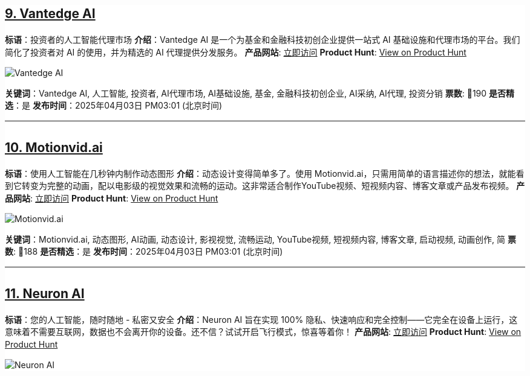 ## [9. Vantedge AI](https://www.producthunt.com/posts/vantedge-ai?utm_campaign=producthunt-api&utm_medium=api-v2&utm_source=Application%3A+decohack+%28ID%3A+172745%29)
**标语**：投资者的人工智能代理市场
**介绍**：Vantedge AI 是一个为基金和金融科技初创企业提供一站式 AI 基础设施和代理市场的平台。我们简化了投资者对 AI 的使用，并为精选的 AI 代理提供分发服务。
**产品网站**: [立即访问](https://www.producthunt.com/r/AY7SUHTFY2QWWH?utm_campaign=producthunt-api&utm_medium=api-v2&utm_source=Application%3A+decohack+%28ID%3A+172745%29)
**Product Hunt**: [View on Product Hunt](https://www.producthunt.com/posts/vantedge-ai?utm_campaign=producthunt-api&utm_medium=api-v2&utm_source=Application%3A+decohack+%28ID%3A+172745%29)

![Vantedge AI](https://ph-files.imgix.net/9e64e25f-4e35-40ef-a9bc-a6bcab3a7c90.png?auto=format)

**关键词**：Vantedge AI, 人工智能, 投资者, AI代理市场, AI基础设施, 基金, 金融科技初创企业, AI采纳, AI代理, 投资分销
**票数**: 🔺190
**是否精选**：是
**发布时间**：2025年04月03日 PM03:01 (北京时间)

---

## [10. Motionvid.ai](https://www.producthunt.com/posts/motionvid-ai?utm_campaign=producthunt-api&utm_medium=api-v2&utm_source=Application%3A+decohack+%28ID%3A+172745%29)
**标语**：使用人工智能在几秒钟内制作动态图形
**介绍**：动态设计变得简单多了。使用 Motionvid.ai，只需用简单的语言描述你的想法，就能看到它转变为完整的动画，配以电影级的视觉效果和流畅的运动。这非常适合制作YouTube视频、短视频内容、博客文章或产品发布视频。
**产品网站**: [立即访问](https://www.producthunt.com/r/F4QH2FICOSF52Q?utm_campaign=producthunt-api&utm_medium=api-v2&utm_source=Application%3A+decohack+%28ID%3A+172745%29)
**Product Hunt**: [View on Product Hunt](https://www.producthunt.com/posts/motionvid-ai?utm_campaign=producthunt-api&utm_medium=api-v2&utm_source=Application%3A+decohack+%28ID%3A+172745%29)

![Motionvid.ai](https://ph-files.imgix.net/06845f8d-82d6-42aa-ba31-983ddb6bbc69.png?auto=format)

**关键词**：Motionvid.ai, 动态图形, AI动画, 动态设计, 影视视觉, 流畅运动, YouTube视频, 短视频内容, 博客文章, 启动视频, 动画创作, 简
**票数**: 🔺188
**是否精选**：是
**发布时间**：2025年04月03日 PM03:01 (北京时间)

---

## [11. Neuron AI](https://www.producthunt.com/posts/neuron-ai?utm_campaign=producthunt-api&utm_medium=api-v2&utm_source=Application%3A+decohack+%28ID%3A+172745%29)
**标语**：您的人工智能，随时随地 - 私密又安全
**介绍**：Neuron AI 旨在实现 100% 隐私、快速响应和完全控制——它完全在设备上运行，这意味着不需要互联网，数据也不会离开你的设备。还不信？试试开启飞行模式，惊喜等着你！
**产品网站**: [立即访问](https://www.producthunt.com/r/VOSE3EUKPUQDXW?utm_campaign=producthunt-api&utm_medium=api-v2&utm_source=Application%3A+decohack+%28ID%3A+172745%29)
**Product Hunt**: [View on Product Hunt](https://www.producthunt.com/posts/neuron-ai?utm_campaign=producthunt-api&utm_medium=api-v2&utm_source=Application%3A+decohack+%28ID%3A+172745%29)

![Neuron AI](https://ph-files.imgix.net/2e6beee3-ec60-4d24-86c5-0b768d5acc97.png?auto=format)
